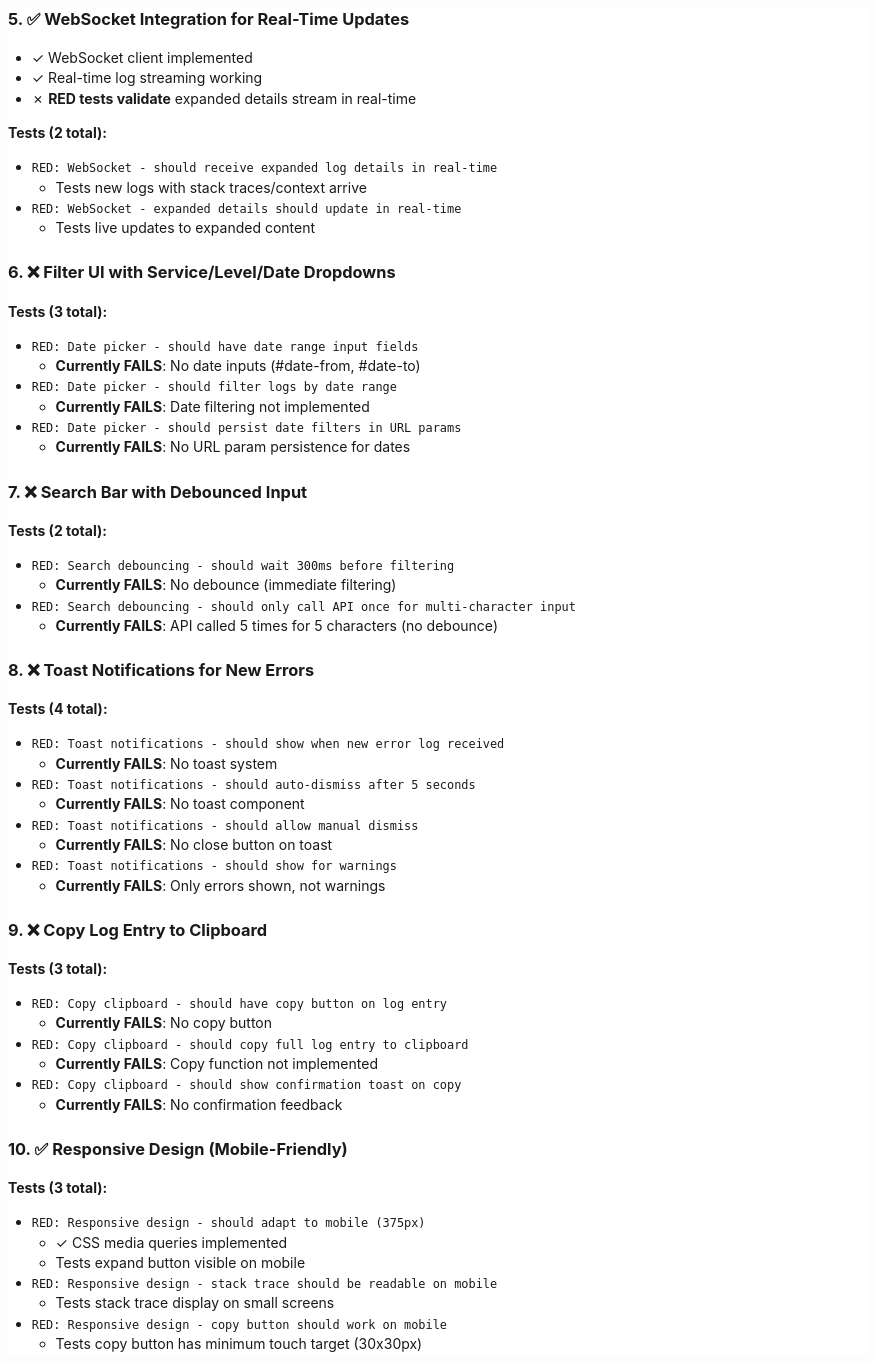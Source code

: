 ### 5. ✅ WebSocket Integration for Real-Time Updates
- ✓ WebSocket client implemented
- ✓ Real-time log streaming working
- ✗ **RED tests validate** expanded details stream in real-time

**Tests (2 total):**
- `RED: WebSocket - should receive expanded log details in real-time`
  - Tests new logs with stack traces/context arrive
- `RED: WebSocket - expanded details should update in real-time`
  - Tests live updates to expanded content

### 6. ❌ Filter UI with Service/Level/Date Dropdowns
**Tests (3 total):**
- `RED: Date picker - should have date range input fields`
  - **Currently FAILS**: No date inputs (#date-from, #date-to)
- `RED: Date picker - should filter logs by date range`
  - **Currently FAILS**: Date filtering not implemented
- `RED: Date picker - should persist date filters in URL params`
  - **Currently FAILS**: No URL param persistence for dates

### 7. ❌ Search Bar with Debounced Input
**Tests (2 total):**
- `RED: Search debouncing - should wait 300ms before filtering`
  - **Currently FAILS**: No debounce (immediate filtering)
- `RED: Search debouncing - should only call API once for multi-character input`
  - **Currently FAILS**: API called 5 times for 5 characters (no debounce)

### 8. ❌ Toast Notifications for New Errors
**Tests (4 total):**
- `RED: Toast notifications - should show when new error log received`
  - **Currently FAILS**: No toast system
- `RED: Toast notifications - should auto-dismiss after 5 seconds`
  - **Currently FAILS**: No toast component
- `RED: Toast notifications - should allow manual dismiss`
  - **Currently FAILS**: No close button on toast
- `RED: Toast notifications - should show for warnings`
  - **Currently FAILS**: Only errors shown, not warnings

### 9. ❌ Copy Log Entry to Clipboard
**Tests (3 total):**
- `RED: Copy clipboard - should have copy button on log entry`
  - **Currently FAILS**: No copy button
- `RED: Copy clipboard - should copy full log entry to clipboard`
  - **Currently FAILS**: Copy function not implemented
- `RED: Copy clipboard - should show confirmation toast on copy`
  - **Currently FAILS**: No confirmation feedback

### 10. ✅ Responsive Design (Mobile-Friendly)
**Tests (3 total):**
- `RED: Responsive design - should adapt to mobile (375px)`
  - ✓ CSS media queries implemented
  - Tests expand button visible on mobile
- `RED: Responsive design - stack trace should be readable on mobile`
  - Tests stack trace display on small screens
- `RED: Responsive design - copy button should work on mobile`
  - Tests copy button has minimum touch target (30x30px)
